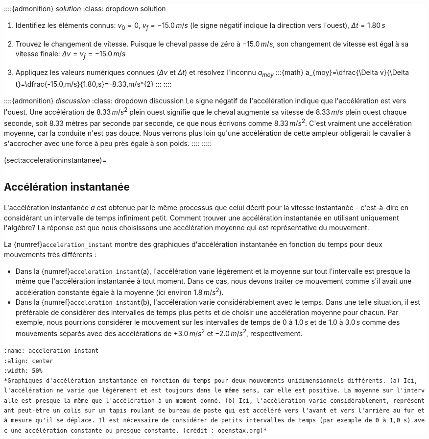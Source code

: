 ::::{admonition} *solution*
:class: dropdown solution
1.  Identifiez les éléments connus: $v_{0}=0$, $v_{f}=-15.0\,m/s$ (le signe négatif indique la direction vers l'ouest), $\Delta t=1.80\,s$

2.  Trouvez le changement de vitesse. Puisque le cheval passe de zéro à $-15.0\,m/s$, son changement de vitesse est égal à sa vitesse finale: $\Delta v=v_{f}=-15.0\,m/s$

3.  Appliquez les valeurs numériques connues ($\Delta v$ et $\Delta t$) et résolvez l'inconnu $a_{moy}$
    :::{math}
    a_{moy}=\dfrac{\Delta v}{\Delta t}=\dfrac{-15.0\,m/s}{1.80\,s}=-8.33\,m/s^{2}
    :::
::::

::::{admonition} *discussion*
:class: dropdown discussion
Le signe négatif de l'accélération indique que l'accélération est vers l'ouest. Une accélération de $8.33\,m/s^{2}$ plein ouest signifie que le cheval augmente sa vitesse de $8.33\,m/s$ plein ouest chaque seconde, soit $8.33$ mètres par seconde par seconde, ce que nous écrivons comme $8.33\,m/s^{2}$. C'est vraiment une accélération moyenne, car la conduite n'est pas douce. Nous verrons plus loin qu'une accélération de cette ampleur obligerait le cavalier à s'accrocher avec une force à peu près égale à son poids.
::::
:::::

(sect:accelerationinstantanee)=
## Accélération instantanée

L'accélération instantanée $a$ est obtenue par le même processus que celui décrit pour la vitesse instantanée - c'est-à-dire en considérant un intervalle de temps infiniment petit. Comment trouver une accélération instantanée en utilisant uniquement l'algèbre? La réponse est que nous choisissons une accélération moyenne qui est représentative du mouvement.

La {numref}`acceleration_instant` montre des graphiques d'accélération instantanée en fonction du temps pour deux mouvements très différents :
- Dans la {numref}`acceleration_instant`(a), l'accélération varie légèrement et la moyenne sur tout l'intervalle est presque la même que l'accélération instantanée à tout moment. Dans ce cas, nous devons traiter ce mouvement comme s'il avait une accélération constante égale à la moyenne (ici environ $1.8\,m/s^{2}$).
- Dans la {numref}`acceleration_instant`(b), l'accélération varie considérablement avec le temps. Dans une telle situation, il est préférable de considérer des intervalles de temps plus petits et de choisir une accélération moyenne pour chacun. Par exemple, nous pourrions considérer le mouvement sur les intervalles de temps de $0$ à $1.0\,s$ et de $1.0$ à $3.0\,s$ comme des mouvements séparés avec des accélérations de $+3.0\,m/s^{2}$ et $-2.0\,m/s^{2}$, respectivement.
```{figure} figures/acceleration_instant.jpg
:name: acceleration_instant
:align: center
:width: 50%
*Graphiques d'accélération instantanée en fonction du temps pour deux mouvements unidimensionnels différents. (a) Ici, l'accélération ne varie que légèrement et est toujours dans le même sens, car elle est positive. La moyenne sur l'intervalle est presque la même que l'accélération à un moment donné. (b) Ici, l'accélération varie considérablement, représentant peut-être un colis sur un tapis roulant de bureau de poste qui est accéléré vers l'avant et vers l'arrière au fur et à mesure qu'il se déplace. Il est nécessaire de considérer de petits intervalles de temps (par exemple de 0 à 1,0 s) avec une accélération constante ou presque constante. (crédit : openstax.org)*
```

